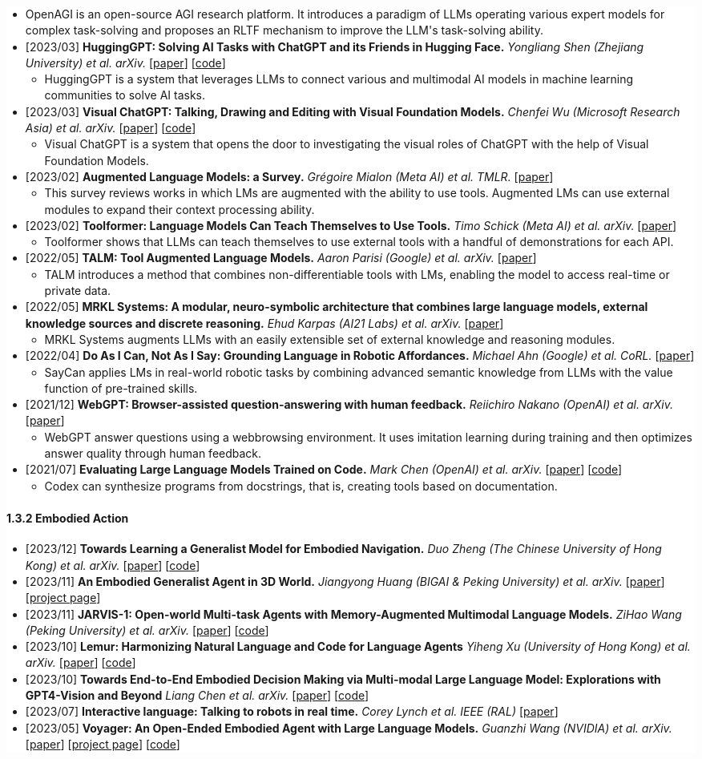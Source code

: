   - OpenAGI is an open-source AGI research platform. It introduces a paradigm of LLMs operating various expert models for complex task-solving and proposes an RLTF mechanism to improve the LLM's task-solving ability.
- [2023/03] **HuggingGPT: Solving AI Tasks with ChatGPT and its Friends in Hugging Face.** *Yongliang Shen (Zhejiang University) et al. arXiv.* [[paper](https://arxiv.org/abs/2303.17580)] [[code](https://github.com/microsoft/JARVIS)]
  - HuggingGPT is a system that leverages LLMs to connect various and multimodal AI models in machine learning communities to solve AI tasks.
- [2023/03] **Visual ChatGPT: Talking, Drawing and Editing with Visual Foundation Models.** *Chenfei Wu (Microsoft Research Asia) et al. arXiv.* [[paper](https://arxiv.org/abs/2303.04671)] [[code](https://github.com/microsoft/visual-chatgpt)]
  - Visual ChatGPT is a system that opens the door to investigating the visual roles of ChatGPT with the help of Visual Foundation Models.
- [2023/02] **Augmented Language Models: a Survey.** *Grégoire Mialon (Meta AI) et al. TMLR.* [[paper](https://openreview.net/forum?id=jh7wH2AzKK)]
  - This survey reviews works in which LMs are augmented with the ability to use tools. Augmented LMs can use external modules to expand their context processing ability.
- [2023/02] **Toolformer: Language Models Can Teach Themselves to Use Tools.** *Timo Schick (Meta AI) et al. arXiv.* [[paper](https://arxiv.org/abs/2302.04761)]
  - Toolformer shows that LLMs can teach themselves to use external tools with a handful of demonstrations for each API.
- [2022/05] **TALM: Tool Augmented Language Models.** *Aaron Parisi (Google) et al. arXiv.* [[paper](https://arxiv.org/abs/2205.12255)]
  - TALM introduces a method that combines non-differentiable tools with LMs, enabling the model to access real-time or private data.
- [2022/05] **MRKL Systems: A modular, neuro-symbolic architecture that combines large language models, external knowledge sources and discrete reasoning.** *Ehud Karpas (AI21 Labs) et al. arXiv.* [[paper](https://arxiv.org/abs/2205.00445)]
  - MRKL Systems augments LLMs with an easily extensible set of external knowledge and reasoning modules.
- [2022/04] **Do As I Can, Not As I Say: Grounding Language in Robotic Affordances.** *Michael Ahn (Google) et al. CoRL.* [[paper](https://proceedings.mlr.press/v205/ichter23a.html)]
  - SayCan applies LMs in real-world robotic tasks by combining advanced semantic knowledge from LLMs with the value function of pre-trained skills.
- [2021/12] **WebGPT: Browser-assisted question-answering with human feedback.** *Reiichiro Nakano (OpenAI) et al. arXiv.* [[paper](https://arxiv.org/abs/2112.09332)]
  - WebGPT answer questions using a webbrowsing environment. It uses imitation learning during training and then optimizes answer quality through human feedback.
- [2021/07] **Evaluating Large Language Models Trained on Code.** *Mark Chen (OpenAI) et al. arXiv.* [[paper](https://arxiv.org/abs/2107.03374)] [[code](https://github.com/openai/human-eval)]
  - Codex can synthesize programs from docstrings, that is, creating tools based on documentation.


#### 1.3.2 Embodied Action
- [2023/12] **Towards Learning a Generalist Model for Embodied Navigation.** *Duo Zheng (The Chinese University of Hong Kong) et al. arXiv.* [[paper](https://arxiv.org/abs/2312.02010)] [[code](https://github.com/zd11024/NaviLLM)]
- [2023/11] **An Embodied Generalist Agent in 3D World.** *Jiangyong Huang (BIGAI & Peking University) et al. arXiv.* [[paper](https://arxiv.org/abs/2311.12871)] [[project page](https://embodied-generalist.github.io/)]
- [2023/11] **JARVIS-1: Open-world Multi-task Agents with Memory-Augmented Multimodal Language Models.** *ZiHao Wang (Peking University) et al. arXiv.* [[paper](https://arxiv.org/abs/2311.05997)] [[code](https://github.com/CraftJarvis/JARVIS-1)]
- [2023/10] **Lemur: Harmonizing Natural Language and Code for Language Agents** *Yiheng Xu (University of Hong Kong) et al. arXiv.* [[paper](https://arxiv.org/abs/2310.06830)] [[code](https://github.com/OpenLemur/Lemur)]
- [2023/10] **Towards End-to-End Embodied Decision Making via Multi-modal Large Language Model: Explorations with GPT4-Vision and Beyond** *Liang Chen et al. arXiv.* [[paper](https://arxiv.org/abs/2310.02071)] [[code](https://github.com/PKUnlp-icler/PCA-EVAL)]
- [2023/07] **Interactive language: Talking to robots in real time.** *Corey Lynch et al. IEEE (RAL)* [[paper](https://arxiv.org/pdf/2210.06407.pdf)]
- [2023/05] **Voyager: An Open-Ended Embodied Agent with Large Language Models.** *Guanzhi Wang (NVIDIA) et al. arXiv.* [[paper](https://arxiv.org/abs/2305.16291)] [[project page](https://voyager.minedojo.org/)] [[code](https://github.com/MineDojo/Voyager)]